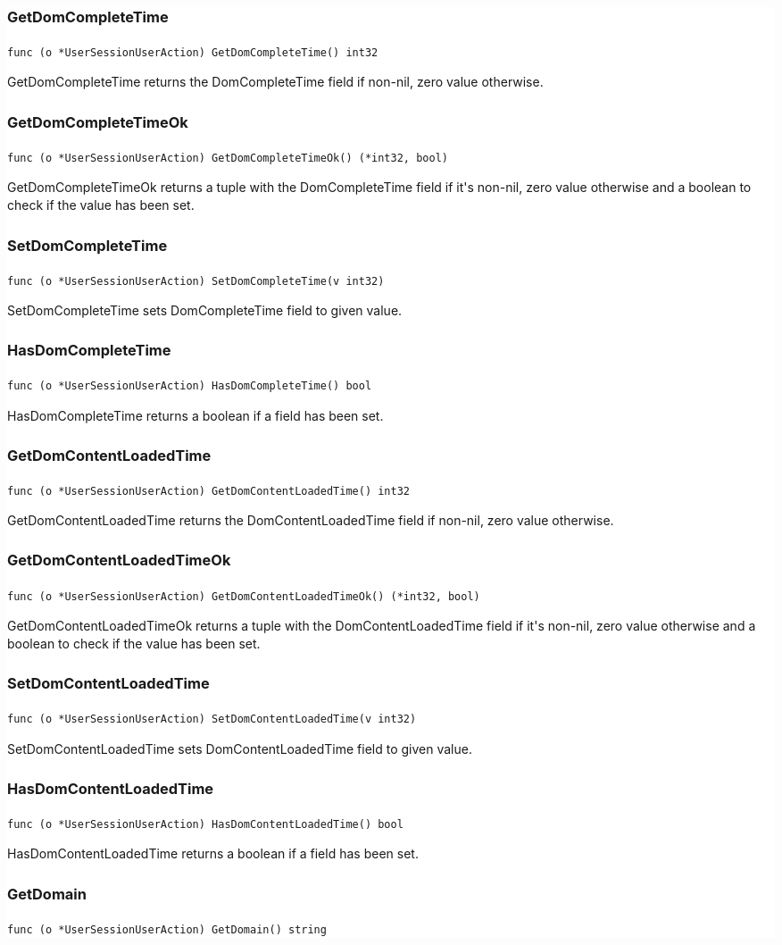 ### GetDomCompleteTime

`func (o *UserSessionUserAction) GetDomCompleteTime() int32`

GetDomCompleteTime returns the DomCompleteTime field if non-nil, zero value otherwise.

### GetDomCompleteTimeOk

`func (o *UserSessionUserAction) GetDomCompleteTimeOk() (*int32, bool)`

GetDomCompleteTimeOk returns a tuple with the DomCompleteTime field if it's non-nil, zero value otherwise
and a boolean to check if the value has been set.

### SetDomCompleteTime

`func (o *UserSessionUserAction) SetDomCompleteTime(v int32)`

SetDomCompleteTime sets DomCompleteTime field to given value.

### HasDomCompleteTime

`func (o *UserSessionUserAction) HasDomCompleteTime() bool`

HasDomCompleteTime returns a boolean if a field has been set.

### GetDomContentLoadedTime

`func (o *UserSessionUserAction) GetDomContentLoadedTime() int32`

GetDomContentLoadedTime returns the DomContentLoadedTime field if non-nil, zero value otherwise.

### GetDomContentLoadedTimeOk

`func (o *UserSessionUserAction) GetDomContentLoadedTimeOk() (*int32, bool)`

GetDomContentLoadedTimeOk returns a tuple with the DomContentLoadedTime field if it's non-nil, zero value otherwise
and a boolean to check if the value has been set.

### SetDomContentLoadedTime

`func (o *UserSessionUserAction) SetDomContentLoadedTime(v int32)`

SetDomContentLoadedTime sets DomContentLoadedTime field to given value.

### HasDomContentLoadedTime

`func (o *UserSessionUserAction) HasDomContentLoadedTime() bool`

HasDomContentLoadedTime returns a boolean if a field has been set.

### GetDomain

`func (o *UserSessionUserAction) GetDomain() string`
